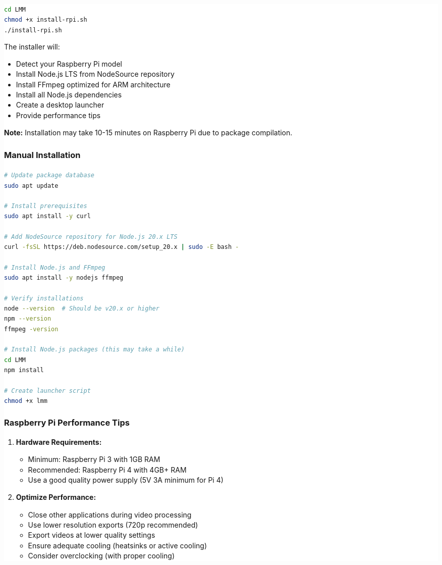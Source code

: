```bash
cd LMM
chmod +x install-rpi.sh
./install-rpi.sh
```

The installer will:
- Detect your Raspberry Pi model
- Install Node.js LTS from NodeSource repository
- Install FFmpeg optimized for ARM architecture
- Install all Node.js dependencies
- Create a desktop launcher
- Provide performance tips

**Note:** Installation may take 10-15 minutes on Raspberry Pi due to package compilation.

### Manual Installation

```bash
# Update package database
sudo apt update

# Install prerequisites
sudo apt install -y curl

# Add NodeSource repository for Node.js 20.x LTS
curl -fsSL https://deb.nodesource.com/setup_20.x | sudo -E bash -

# Install Node.js and FFmpeg
sudo apt install -y nodejs ffmpeg

# Verify installations
node --version  # Should be v20.x or higher
npm --version
ffmpeg -version

# Install Node.js packages (this may take a while)
cd LMM
npm install

# Create launcher script
chmod +x lmm
```

### Raspberry Pi Performance Tips

1. **Hardware Requirements:**
   - Minimum: Raspberry Pi 3 with 1GB RAM
   - Recommended: Raspberry Pi 4 with 4GB+ RAM
   - Use a good quality power supply (5V 3A minimum for Pi 4)

2. **Optimize Performance:**
   - Close other applications during video processing
   - Use lower resolution exports (720p recommended)
   - Export videos at lower quality settings
   - Ensure adequate cooling (heatsinks or active cooling)
   - Consider overclocking (with proper cooling)
